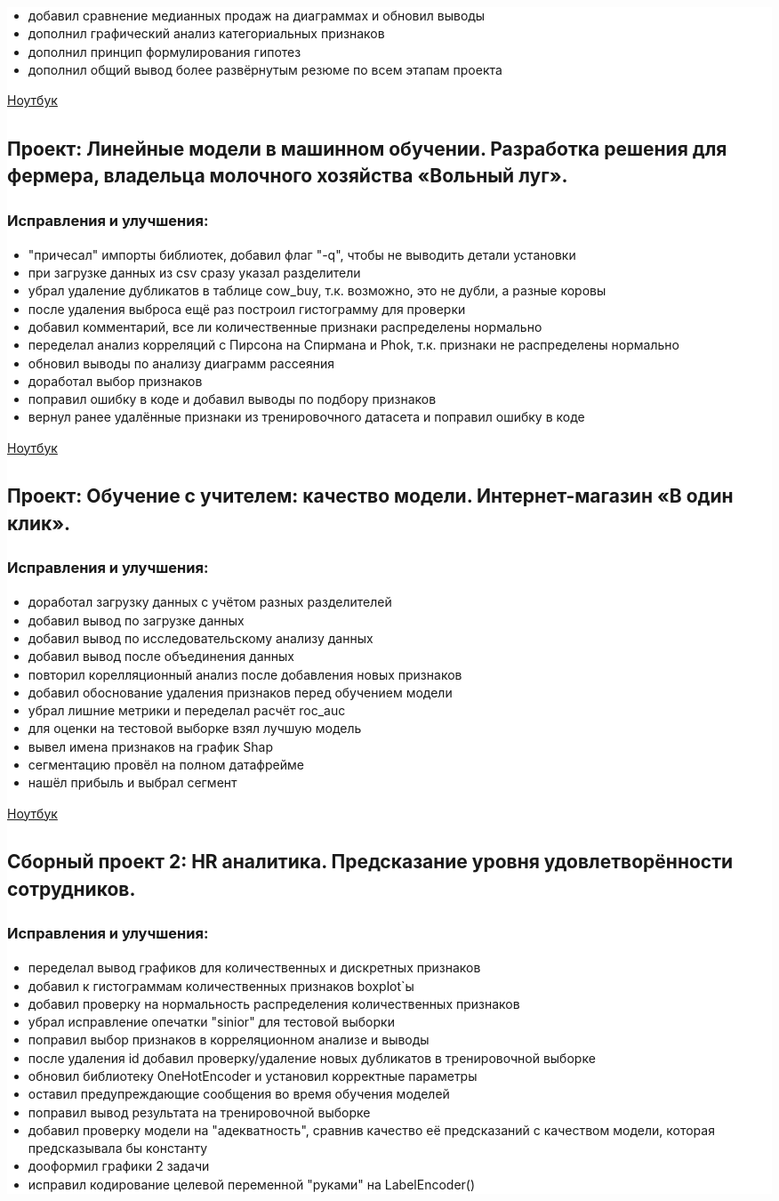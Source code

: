 - добавил сравнение медианных продаж на диаграммах и обновил выводы
- дополнил графический анализ категориальных признаков
- дополнил принцип формулирования гипотез
- дополнил общий вывод более развёрнутым резюме по всем этапам проекта

[Ноутбук](games.ipynb)

## Проект: Линейные модели в машинном обучении. Разработка решения для фермера, владельца молочного хозяйства «Вольный луг».
### Исправления и улучшения:
- "причесал" импорты библиотек, добавил флаг "-q", чтобы не выводить детали установки
- при загрузке данных из csv сразу указал разделители
- убрал удаление дубликатов в таблице cow_buy, т.к. возможно, это не дубли, а разные коровы
- после удаления выброса ещё раз построил гистограмму для проверки
- добавил комментарий, все ли количественные признаки распределены нормально
- переделал анализ корреляций с Пирсона на Спирмана и Phok, т.к. признаки не распределены нормально
- обновил выводы по анализу диаграмм рассеяния
- доработал выбор признаков
- поправил ошибку в коде и добавил выводы по подбору признаков
- вернул ранее удалённые признаки из тренировочного датасета и поправил ошибку в коде

[Ноутбук](ferma.ipynb)

## Проект: Обучение с учителем: качество модели. Интернет-магазин «В один клик».
### Исправления и улучшения:
- доработал загрузку данных с учётом разных разделителей
- добавил вывод по загрузке данных
- добавил вывод по исследовательскому анализу данных
- добавил вывод после объединения данных
- повторил корелляционный анализ после добавления новых признаков
- добавил обоснование удаления признаков перед обучением модели
- убрал лишние метрики и переделал расчёт roc_auc
- для оценки на тестовой выборке взял лучшую модель
- вывел имена признаков на график Shap
- сегментацию провёл на полном датафрейме
- нашёл прибыль и выбрал сегмент

[Ноутбук](marketing.ipynb)

## Сборный проект 2: HR аналитика. Предсказание уровня удовлетворённости сотрудников.
### Исправления и улучшения:
- переделал вывод графиков для количественных и дискретных признаков
- добавил к гистограммам количественных признаков boxplot`ы
- добавил проверку на нормальность распределения количественных признаков
- убрал исправление опечатки "sinior" для тестовой выборки 
- поправил выбор признаков в корреляционном анализе и выводы
- после удаления id добавил проверку/удаление новых дубликатов в тренировочной выборке
- обновил библиотеку OneHotEncoder и установил корректные параметры
- оставил предупреждающие сообщения во время обучения моделей
- поправил вывод результата на тренировочной выборке
- добавил проверку модели на "адекватность", сравнив качество её предсказаний с качеством модели, которая предсказывала бы константу
- дооформил графики 2 задачи
- исправил кодирование целевой переменной "руками" на LabelEncoder()
